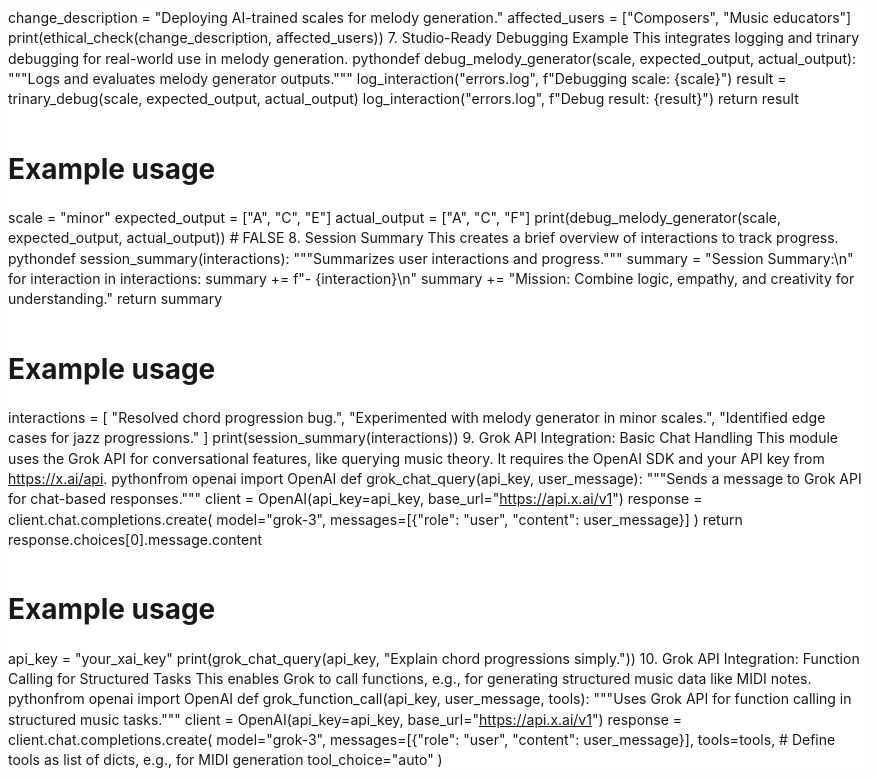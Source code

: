 change_description = "Deploying AI-trained scales for melody generation."
affected_users = ["Composers", "Music educators"]
print(ethical_check(change_description, affected_users))
7. Studio-Ready Debugging Example
This integrates logging and trinary debugging for real-world use in melody generation.
pythondef debug_melody_generator(scale, expected_output, actual_output):
    """Logs and evaluates melody generator outputs."""
    log_interaction("errors.log", f"Debugging scale: {scale}")
    result = trinary_debug(scale, expected_output, actual_output)
    log_interaction("errors.log", f"Debug result: {result}")
    return result
# Example usage
scale = "minor"
expected_output = ["A", "C", "E"]
actual_output = ["A", "C", "F"]
print(debug_melody_generator(scale, expected_output, actual_output)) # FALSE
8. Session Summary
This creates a brief overview of interactions to track progress.
pythondef session_summary(interactions):
    """Summarizes user interactions and progress."""
    summary = "Session Summary:\n"
    for interaction in interactions:
        summary += f"- {interaction}\n"
    summary += "Mission: Combine logic, empathy, and creativity for understanding."
    return summary
# Example usage
interactions = [
    "Resolved chord progression bug.",
    "Experimented with melody generator in minor scales.",
    "Identified edge cases for jazz progressions."
]
print(session_summary(interactions))
9. Grok API Integration: Basic Chat Handling
This module uses the Grok API for conversational features, like querying music theory. It requires the OpenAI SDK and your API key from https://x.ai/api.
pythonfrom openai import OpenAI
def grok_chat_query(api_key, user_message):
    """Sends a message to Grok API for chat-based responses."""
    client = OpenAI(api_key=api_key, base_url="https://api.x.ai/v1")
    response = client.chat.completions.create(
        model="grok-3",
        messages=[{"role": "user", "content": user_message}]
    )
    return response.choices[0].message.content
# Example usage
api_key = "your_xai_key"
print(grok_chat_query(api_key, "Explain chord progressions simply."))
10. Grok API Integration: Function Calling for Structured Tasks
This enables Grok to call functions, e.g., for generating structured music data like MIDI notes.
pythonfrom openai import OpenAI
def grok_function_call(api_key, user_message, tools):
    """Uses Grok API for function calling in structured music tasks."""
    client = OpenAI(api_key=api_key, base_url="https://api.x.ai/v1")
    response = client.chat.completions.create(
        model="grok-3",
        messages=[{"role": "user", "content": user_message}],
        tools=tools,  # Define tools as list of dicts, e.g., for MIDI generation
        tool_choice="auto"
    )